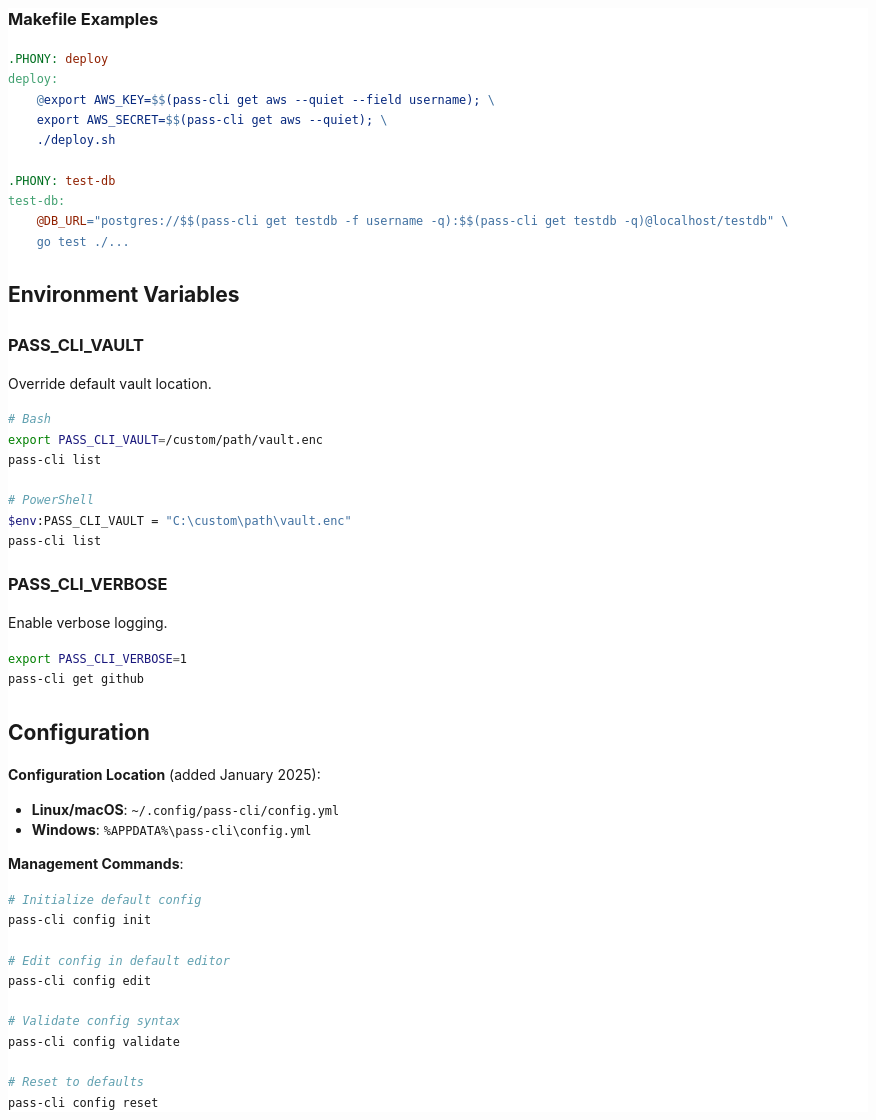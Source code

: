 ### Makefile Examples

```makefile
.PHONY: deploy
deploy:
	@export AWS_KEY=$$(pass-cli get aws --quiet --field username); \
	export AWS_SECRET=$$(pass-cli get aws --quiet); \
	./deploy.sh

.PHONY: test-db
test-db:
	@DB_URL="postgres://$$(pass-cli get testdb -f username -q):$$(pass-cli get testdb -q)@localhost/testdb" \
	go test ./...
```

## Environment Variables

### PASS_CLI_VAULT

Override default vault location.

```bash
# Bash
export PASS_CLI_VAULT=/custom/path/vault.enc
pass-cli list

# PowerShell
$env:PASS_CLI_VAULT = "C:\custom\path\vault.enc"
pass-cli list
```

### PASS_CLI_VERBOSE

Enable verbose logging.

```bash
export PASS_CLI_VERBOSE=1
pass-cli get github
```

## Configuration

**Configuration Location** (added January 2025):
- **Linux/macOS**: `~/.config/pass-cli/config.yml`
- **Windows**: `%APPDATA%\pass-cli\config.yml`

**Management Commands**:
```bash
# Initialize default config
pass-cli config init

# Edit config in default editor
pass-cli config edit

# Validate config syntax
pass-cli config validate

# Reset to defaults
pass-cli config reset
```

